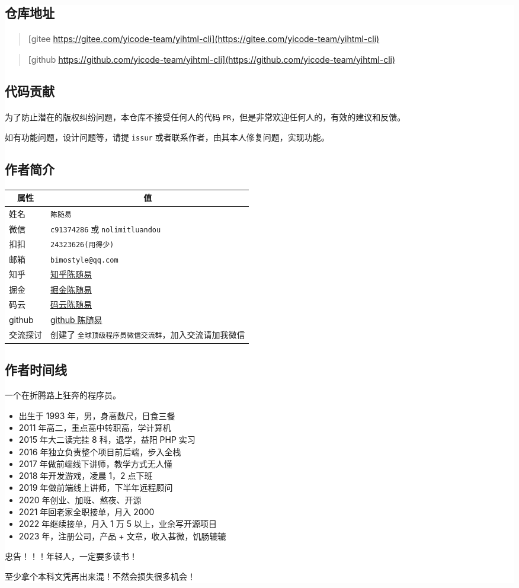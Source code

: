 ## 仓库地址

> [gitee https://gitee.com/yicode-team/yihtml-cli](https://gitee.com/yicode-team/yihtml-cli)

> [github https://github.com/yicode-team/yihtml-cli](https://github.com/yicode-team/yihtml-cli)

## 代码贡献

为了防止潜在的版权纠纷问题，本仓库不接受任何人的代码 `PR`，但是非常欢迎任何人的，有效的建议和反馈。

如有功能问题，设计问题等，请提 `issur` 或者联系作者，由其本人修复问题，实现功能。

## 作者简介

| 属性     | 值                                                    |
| -------- | ----------------------------------------------------- |
| 姓名     | `陈随易`                                              |
| 微信     | `c91374286` 或 `nolimitluandou`                       |
| 扣扣     | `24323626(用得少)`                                    |
| 邮箱     | `bimostyle@qq.com`                                    |
| 知乎     | [知乎陈随易](https://www.zhihu.com/people/chensuiyi)  |
| 掘金     | [掘金陈随易](https://juejin.im/user/1239904846873326) |
| 码云     | [码云陈随易](https://gitee.com/banshiweichen)         |
| github   | [github 陈随易](https://github.com/chenbimo)          |
| 交流探讨 | 创建了 `全球顶级程序员微信交流群`，加入交流请加我微信 |

## 作者时间线

一个在折腾路上狂奔的程序员。

-   出生于 1993 年，男，身高数尺，日食三餐
-   2011 年高二，重点高中转职高，学计算机
-   2015 年大二读完挂 8 科，退学，益阳 PHP 实习
-   2016 年独立负责整个项目前后端，步入全栈
-   2017 年做前端线下讲师，教学方式无人懂
-   2018 年开发游戏，凌晨 1，2 点下班
-   2019 年做前端线上讲师，下半年远程顾问
-   2020 年创业、加班、熬夜、开源
-   2021 年回老家全职接单，月入 2000
-   2022 年继续接单，月入 1 万 5 以上，业余写开源项目
-   2023 年，注册公司，产品 + 文章，收入甚微，饥肠辘辘

忠告！！！年轻人，一定要多读书！

至少拿个本科文凭再出来混！不然会损失很多机会！
